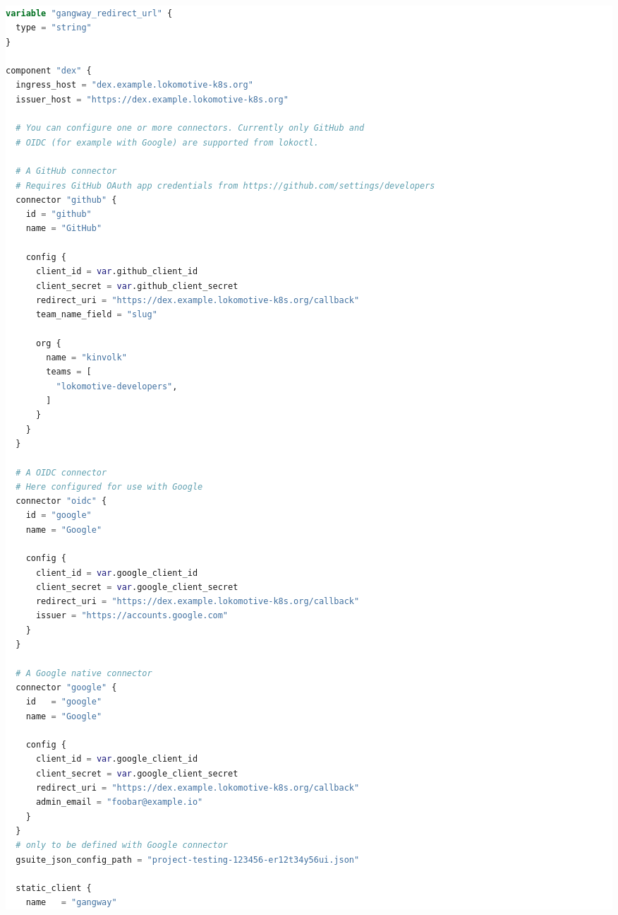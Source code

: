 ```tf
variable "gangway_redirect_url" {
  type = "string"
}

component "dex" {
  ingress_host = "dex.example.lokomotive-k8s.org"
  issuer_host = "https://dex.example.lokomotive-k8s.org"

  # You can configure one or more connectors. Currently only GitHub and
  # OIDC (for example with Google) are supported from lokoctl.

  # A GitHub connector
  # Requires GitHub OAuth app credentials from https://github.com/settings/developers
  connector "github" {
    id = "github"
    name = "GitHub"

    config {
      client_id = var.github_client_id
      client_secret = var.github_client_secret
      redirect_uri = "https://dex.example.lokomotive-k8s.org/callback"
      team_name_field = "slug"

      org {
        name = "kinvolk"
        teams = [
          "lokomotive-developers",
        ]
      }
    }
  }

  # A OIDC connector
  # Here configured for use with Google
  connector "oidc" {
    id = "google"
    name = "Google"

    config {
      client_id = var.google_client_id
      client_secret = var.google_client_secret
      redirect_uri = "https://dex.example.lokomotive-k8s.org/callback"
      issuer = "https://accounts.google.com"
    }
  }

  # A Google native connector
  connector "google" {
    id   = "google"
    name = "Google"

    config {
      client_id = var.google_client_id
      client_secret = var.google_client_secret
      redirect_uri = "https://dex.example.lokomotive-k8s.org/callback"
      admin_email = "foobar@example.io"
    }
  }
  # only to be defined with Google connector
  gsuite_json_config_path = "project-testing-123456-er12t34y56ui.json"

  static_client {
    name   = "gangway"
```